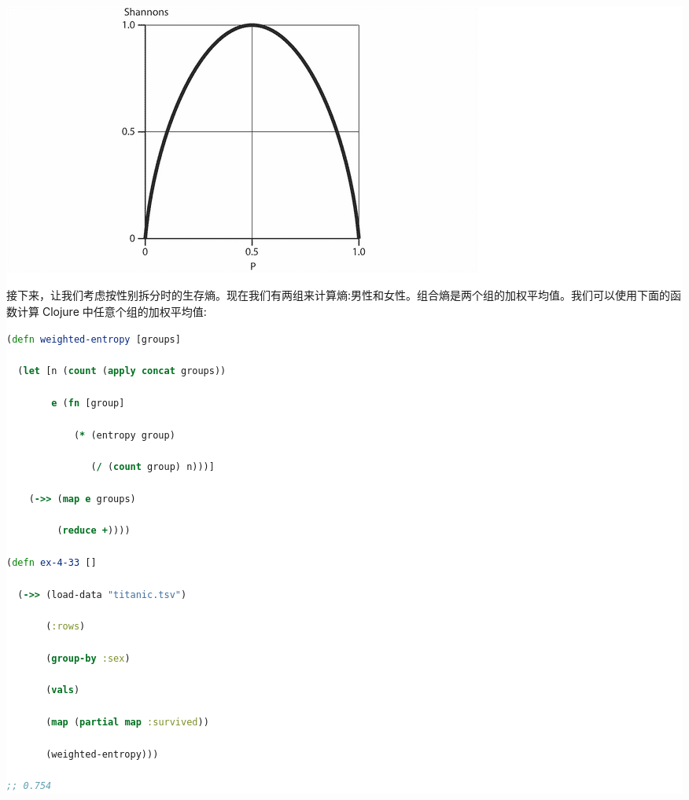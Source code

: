 ![Information gain](img/7180OS_04_180.jpg)

接下来，让我们考虑按性别拆分时的生存熵。现在我们有两组来计算熵:男性和女性。组合熵是两个组的加权平均值。我们可以使用下面的函数计算 Clojure 中任意个组的加权平均值:

```clj
(defn weighted-entropy [groups]

  (let [n (count (apply concat groups))

        e (fn [group]

            (* (entropy group)

               (/ (count group) n)))]

    (->> (map e groups)

         (reduce +))))

(defn ex-4-33 []

  (->> (load-data "titanic.tsv")

       (:rows)

       (group-by :sex)

       (vals)

       (map (partial map :survived))

       (weighted-entropy)))

;; 0.754
```
